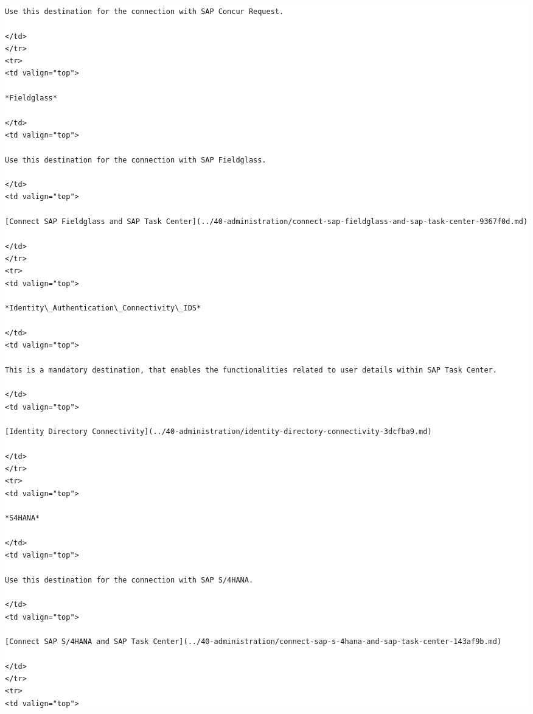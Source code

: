     Use this destination for the connection with SAP Concur Request.
    
    </td>
    </tr>
    <tr>
    <td valign="top">
    
    *Fieldglass*
    
    </td>
    <td valign="top">
    
    Use this destination for the connection with SAP Fieldglass.
    
    </td>
    <td valign="top">
    
    [Connect SAP Fieldglass and SAP Task Center](../40-administration/connect-sap-fieldglass-and-sap-task-center-9367f0d.md)
    
    </td>
    </tr>
    <tr>
    <td valign="top">
    
    *Identity\_Authentication\_Connectivity\_IDS*
    
    </td>
    <td valign="top">
    
    This is a mandatory destination, that enables the functionalities related to user details within SAP Task Center.
    
    </td>
    <td valign="top">
    
    [Identity Directory Connectivity](../40-administration/identity-directory-connectivity-3dcfba9.md)
    
    </td>
    </tr>
    <tr>
    <td valign="top">
    
    *S4HANA*
    
    </td>
    <td valign="top">
    
    Use this destination for the connection with SAP S/4HANA.
    
    </td>
    <td valign="top">
    
    [Connect SAP S/4HANA and SAP Task Center](../40-administration/connect-sap-s-4hana-and-sap-task-center-143af9b.md)
    
    </td>
    </tr>
    <tr>
    <td valign="top">
    